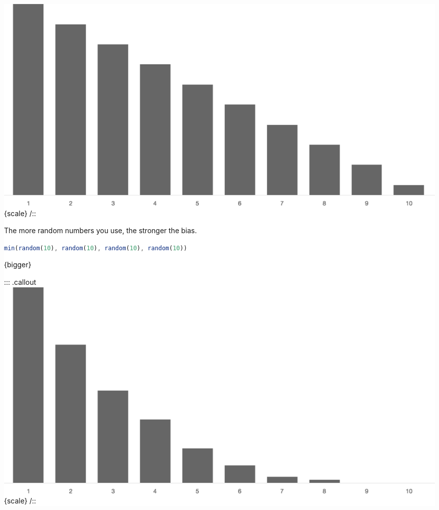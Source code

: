 ![even distribution](./figures/low_bias.svg){scale}
/::

The more random numbers you use, the stronger the bias.

```javascript
min(random(10), random(10), random(10), random(10))
```
{bigger}

::: .callout
![even distribution](./figures/low_bias2.svg){scale}
/::
